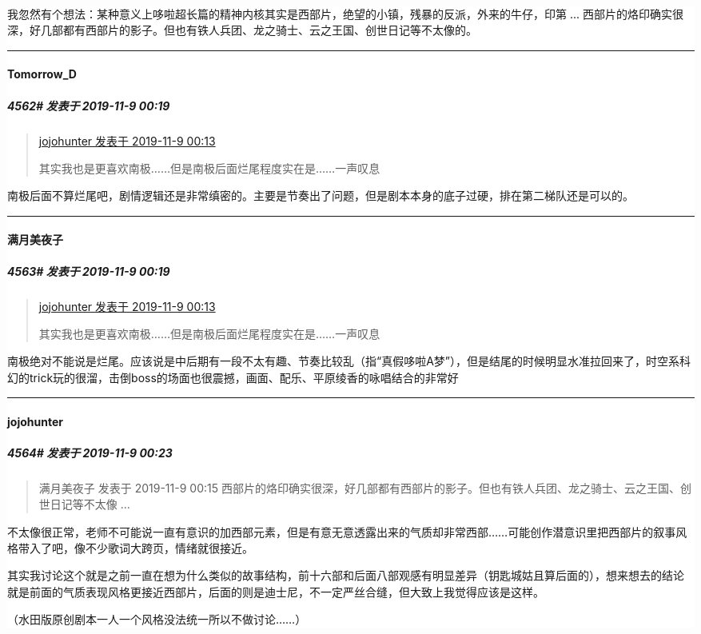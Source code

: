 我忽然有个想法：某种意义上哆啦超长篇的精神内核其实是西部片，绝望的小镇，残暴的反派，外来的牛仔，印第 ...</blockquote>
西部片的烙印确实很深，好几部都有西部片的影子。但也有铁人兵团、龙之骑士、云之王国、创世日记等不太像的。







-----

####  Tomorrow_D  
##### 4562#       发表于 2019-11-9 00:19



<blockquote><a href="httphttps://bbs.saraba1st.com/2b/forum.php?mod=redirect&amp;goto=findpost&amp;pid=45455303&amp;ptid=1034361" target="_blank">jojohunter 发表于 2019-11-9 00:13</a>

其实我也是更喜欢南极……但是南极后面烂尾程度实在是……一声叹息</blockquote>
南极后面不算烂尾吧，剧情逻辑还是非常缜密的。主要是节奏出了问题，但是剧本本身的底子过硬，排在第二梯队还是可以的。







-----

####  满月美夜子  
##### 4563#       发表于 2019-11-9 00:19



<blockquote><a href="httphttps://bbs.saraba1st.com/2b/forum.php?mod=redirect&amp;goto=findpost&amp;pid=45455303&amp;ptid=1034361" target="_blank">jojohunter 发表于 2019-11-9 00:13</a>

其实我也是更喜欢南极……但是南极后面烂尾程度实在是……一声叹息</blockquote>
南极绝对不能说是烂尾。应该说是中后期有一段不太有趣、节奏比较乱（指“真假哆啦A梦”），但是结尾的时候明显水准拉回来了，时空系科幻的trick玩的很溜，击倒boss的场面也很震撼，画面、配乐、平原绫香的咏唱结合的非常好







-----

####  jojohunter  
##### 4564#       发表于 2019-11-9 00:23



<blockquote>满月美夜子 发表于 2019-11-9 00:15
西部片的烙印确实很深，好几部都有西部片的影子。但也有铁人兵团、龙之骑士、云之王国、创世日记等不太像 ...</blockquote>
不太像很正常，老师不可能说一直有意识的加西部元素，但是有意无意透露出来的气质却非常西部……可能创作潜意识里把西部片的叙事风格带入了吧，像不少歌词大跨页，情绪就很接近。


其实我讨论这个就是之前一直在想为什么类似的故事结构，前十六部和后面八部观感有明显差异（钥匙城姑且算后面的），想来想去的结论就是前面的气质表现风格更接近西部片，后面的则是迪士尼，不一定严丝合缝，但大致上我觉得应该是这样。


（水田版原创剧本一人一个风格没法统一所以不做讨论……）
